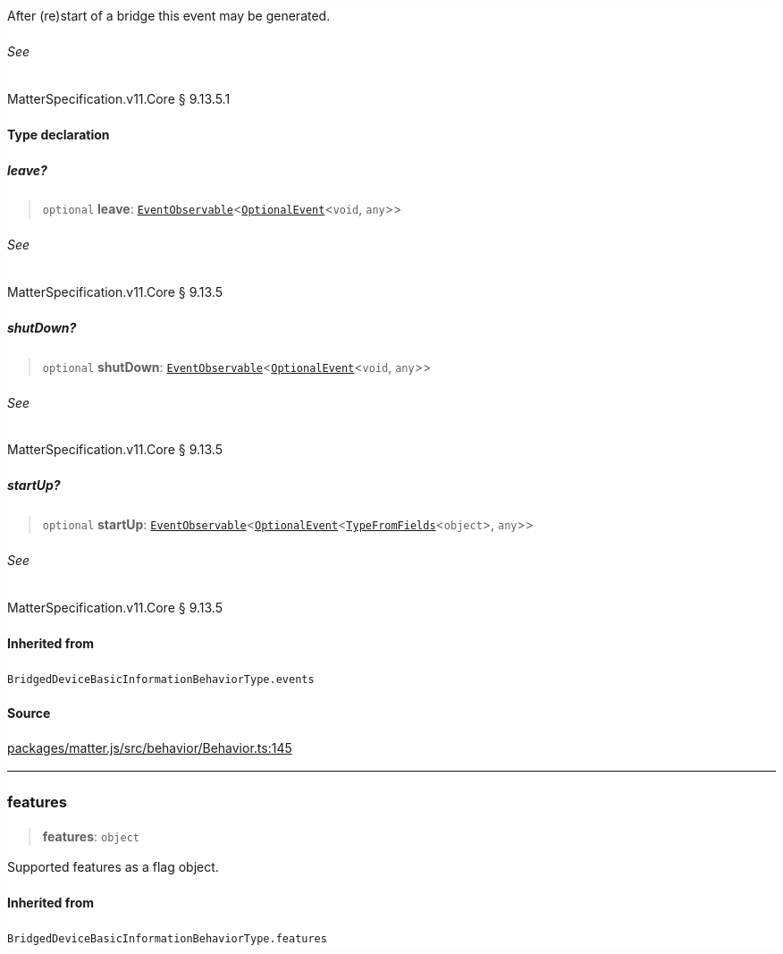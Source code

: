 After (re)start of a bridge this event may be generated.

###### See

MatterSpecification.v11.Core § 9.13.5.1

#### Type declaration

##### leave?

> `optional` **leave**: [`EventObservable`](../../../../cluster/export/namespaces/ClusterEvents/README.md#eventobservablee)\<[`OptionalEvent`](../../../../../cluster/export/interfaces/OptionalEvent.md)\<`void`, `any`\>\>

###### See

MatterSpecification.v11.Core § 9.13.5

##### shutDown?

> `optional` **shutDown**: [`EventObservable`](../../../../cluster/export/namespaces/ClusterEvents/README.md#eventobservablee)\<[`OptionalEvent`](../../../../../cluster/export/interfaces/OptionalEvent.md)\<`void`, `any`\>\>

###### See

MatterSpecification.v11.Core § 9.13.5

##### startUp?

> `optional` **startUp**: [`EventObservable`](../../../../cluster/export/namespaces/ClusterEvents/README.md#eventobservablee)\<[`OptionalEvent`](../../../../../cluster/export/interfaces/OptionalEvent.md)\<[`TypeFromFields`](../../../../../tlv/export/README.md#typefromfieldsf)\<`object`\>, `any`\>\>

###### See

MatterSpecification.v11.Core § 9.13.5

#### Inherited from

`BridgedDeviceBasicInformationBehaviorType.events`

#### Source

[packages/matter.js/src/behavior/Behavior.ts:145](https://github.com/project-chip/matter.js/blob/7a8cbb56b87d4ccf34bec5a9a95ab40a1711324f/packages/matter.js/src/behavior/Behavior.ts#L145)

***

### features

> **features**: `object`

Supported features as a flag object.

#### Inherited from

`BridgedDeviceBasicInformationBehaviorType.features`
